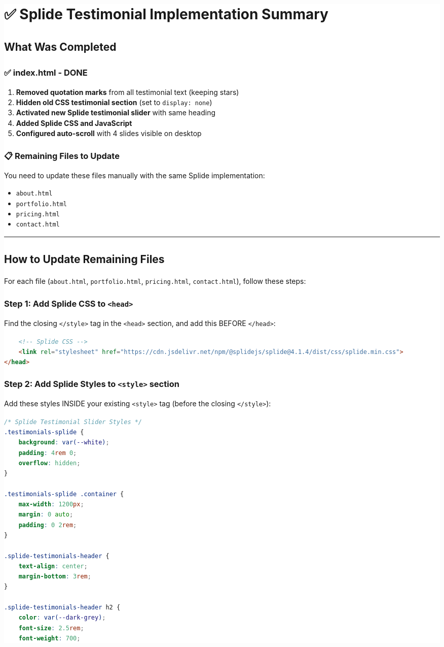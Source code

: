 # ✅ Splide Testimonial Implementation Summary

## What Was Completed

### ✅ index.html - DONE
1. **Removed quotation marks** from all testimonial text (keeping stars)
2. **Hidden old CSS testimonial section** (set to `display: none`)
3. **Activated new Splide testimonial slider** with same heading
4. **Added Splide CSS and JavaScript** 
5. **Configured auto-scroll** with 4 slides visible on desktop

### 📋 Remaining Files to Update

You need to update these files manually with the same Splide implementation:
- `about.html`
- `portfolio.html` 
- `pricing.html`
- `contact.html`

---

## How to Update Remaining Files

For each file (`about.html`, `portfolio.html`, `pricing.html`, `contact.html`), follow these steps:

### Step 1: Add Splide CSS to `<head>`

Find the closing `</style>` tag in the `<head>` section, and add this BEFORE `</head>`:

```html
    <!-- Splide CSS -->
    <link rel="stylesheet" href="https://cdn.jsdelivr.net/npm/@splidejs/splide@4.1.4/dist/css/splide.min.css">
</head>
```

### Step 2: Add Splide Styles to `<style>` section

Add these styles INSIDE your existing `<style>` tag (before the closing `</style>`):

```css
/* Splide Testimonial Slider Styles */
.testimonials-splide {
    background: var(--white);
    padding: 4rem 0;
    overflow: hidden;
}

.testimonials-splide .container {
    max-width: 1200px;
    margin: 0 auto;
    padding: 0 2rem;
}

.splide-testimonials-header {
    text-align: center;
    margin-bottom: 3rem;
}

.splide-testimonials-header h2 {
    color: var(--dark-grey);
    font-size: 2.5rem;
    font-weight: 700;
```